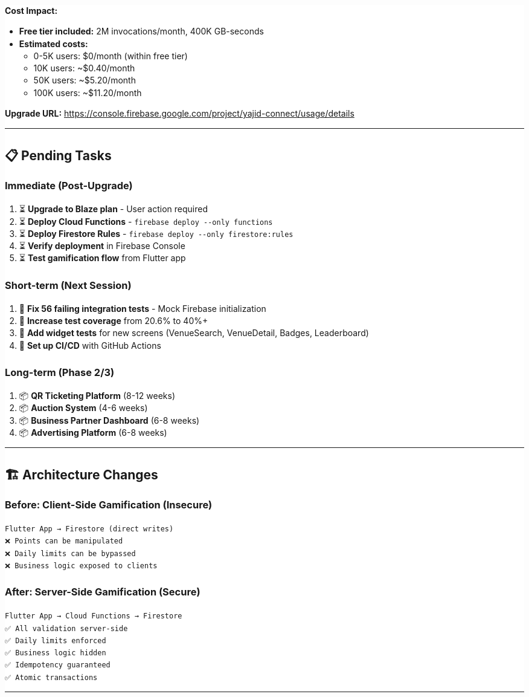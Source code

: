 **Cost Impact:**
- **Free tier included:** 2M invocations/month, 400K GB-seconds
- **Estimated costs:**
  - 0-5K users: $0/month (within free tier)
  - 10K users: ~$0.40/month
  - 50K users: ~$5.20/month
  - 100K users: ~$11.20/month

**Upgrade URL:**
https://console.firebase.google.com/project/yajid-connect/usage/details

---

## 📋 Pending Tasks

### Immediate (Post-Upgrade)
1. ⏳ **Upgrade to Blaze plan** - User action required
2. ⏳ **Deploy Cloud Functions** - `firebase deploy --only functions`
3. ⏳ **Deploy Firestore Rules** - `firebase deploy --only firestore:rules`
4. ⏳ **Verify deployment** in Firebase Console
5. ⏳ **Test gamification flow** from Flutter app

### Short-term (Next Session)
1. 🔨 **Fix 56 failing integration tests** - Mock Firebase initialization
2. 🔨 **Increase test coverage** from 20.6% to 40%+
3. 🔨 **Add widget tests** for new screens (VenueSearch, VenueDetail, Badges, Leaderboard)
4. 🔨 **Set up CI/CD** with GitHub Actions

### Long-term (Phase 2/3)
1. 📦 **QR Ticketing Platform** (8-12 weeks)
2. 📦 **Auction System** (4-6 weeks)
3. 📦 **Business Partner Dashboard** (6-8 weeks)
4. 📦 **Advertising Platform** (6-8 weeks)

---

## 🏗️ Architecture Changes

### Before: Client-Side Gamification (Insecure)
```
Flutter App → Firestore (direct writes)
❌ Points can be manipulated
❌ Daily limits can be bypassed
❌ Business logic exposed to clients
```

### After: Server-Side Gamification (Secure)
```
Flutter App → Cloud Functions → Firestore
✅ All validation server-side
✅ Daily limits enforced
✅ Business logic hidden
✅ Idempotency guaranteed
✅ Atomic transactions
```

---